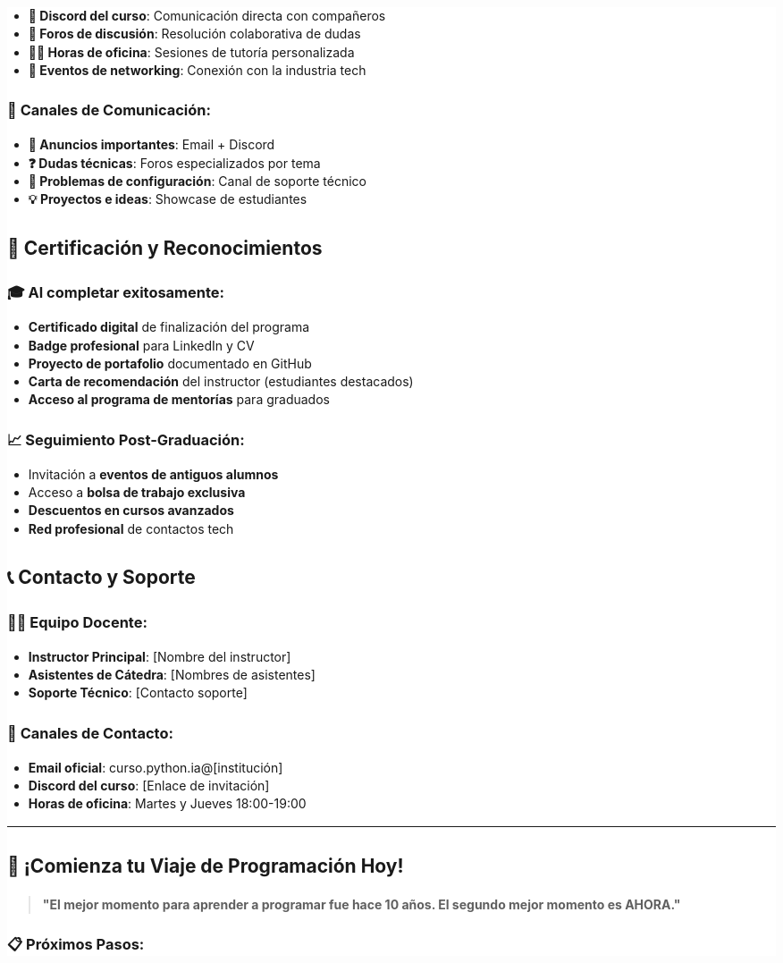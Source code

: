 - **📱 Discord del curso**: Comunicación directa con compañeros
- **💬 Foros de discusión**: Resolución colaborativa de dudas
- **👨‍🏫 Horas de oficina**: Sesiones de tutoría personalizada
- **🎉 Eventos de networking**: Conexión con la industria tech

### 📢 **Canales de Comunicación:**

- **🚀 Anuncios importantes**: Email + Discord
- **❓ Dudas técnicas**: Foros especializados por tema
- **🔧 Problemas de configuración**: Canal de soporte técnico
- **💡 Proyectos e ideas**: Showcase de estudiantes

## 🏅 Certificación y Reconocimientos

### 🎓 **Al completar exitosamente:**

- **Certificado digital** de finalización del programa
- **Badge profesional** para LinkedIn y CV
- **Proyecto de portafolio** documentado en GitHub
- **Carta de recomendación** del instructor (estudiantes destacados)
- **Acceso al programa de mentorías** para graduados

### 📈 **Seguimiento Post-Graduación:**

- Invitación a **eventos de antiguos alumnos**
- Acceso a **bolsa de trabajo exclusiva**
- **Descuentos en cursos avanzados**
- **Red profesional** de contactos tech

## 📞 Contacto y Soporte

### 👨‍🏫 **Equipo Docente:**

- **Instructor Principal**: [Nombre del instructor]
- **Asistentes de Cátedra**: [Nombres de asistentes]
- **Soporte Técnico**: [Contacto soporte]

### 📧 **Canales de Contacto:**

- **Email oficial**: curso.python.ia@[institución]
- **Discord del curso**: [Enlace de invitación]
- **Horas de oficina**: Martes y Jueves 18:00-19:00

---

## 🚀 ¡Comienza tu Viaje de Programación Hoy!

> **"El mejor momento para aprender a programar fue hace 10 años. El segundo mejor momento es AHORA."**

### 📋 **Próximos Pasos:**
